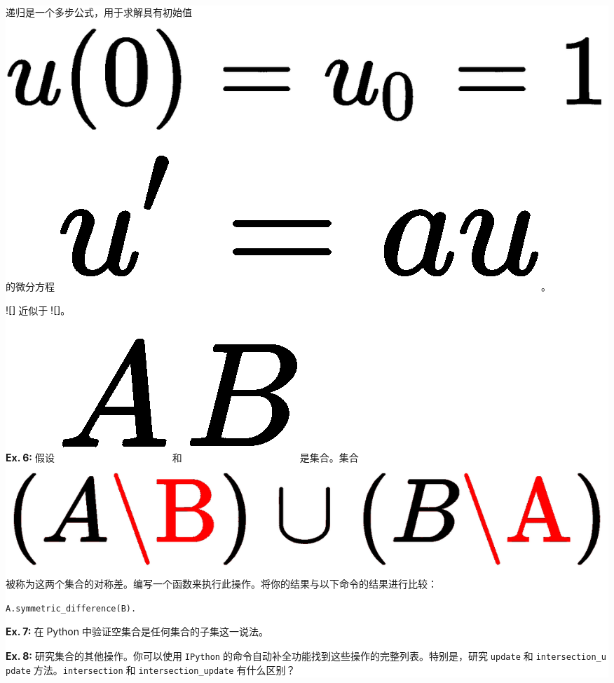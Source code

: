 递归是一个多步公式，用于求解具有初始值 ![](img/75f4fafd-e7c9-405b-9cf0-a5263202aa3d.png) 的微分方程 ![](img/bddef92b-5e38-4de4-a136-f9b278e2e06a.png)。

![] 近似于 ![]。

**Ex. 6:** 假设 ![](img/2f193357-daa9-41f6-a179-e4971501a234.png) 和 ![](img/b785da32-e046-4761-8745-9258b57b0bf8.png) 是集合。集合 ![](img/59f36140-6831-4e59-a86c-031dc8f9cb56.png) 被称为这两个集合的对称差。编写一个函数来执行此操作。将你的结果与以下命令的结果进行比较：

```py
A.symmetric_difference(B).
```

**Ex. 7:** 在 Python 中验证空集合是任何集合的子集这一说法。

**Ex. 8:** 研究集合的其他操作。你可以使用 `IPython` 的命令自动补全功能找到这些操作的完整列表。特别是，研究 `update` 和 `intersection_update` 方法。`intersection` 和 `intersection_update` 有什么区别？

